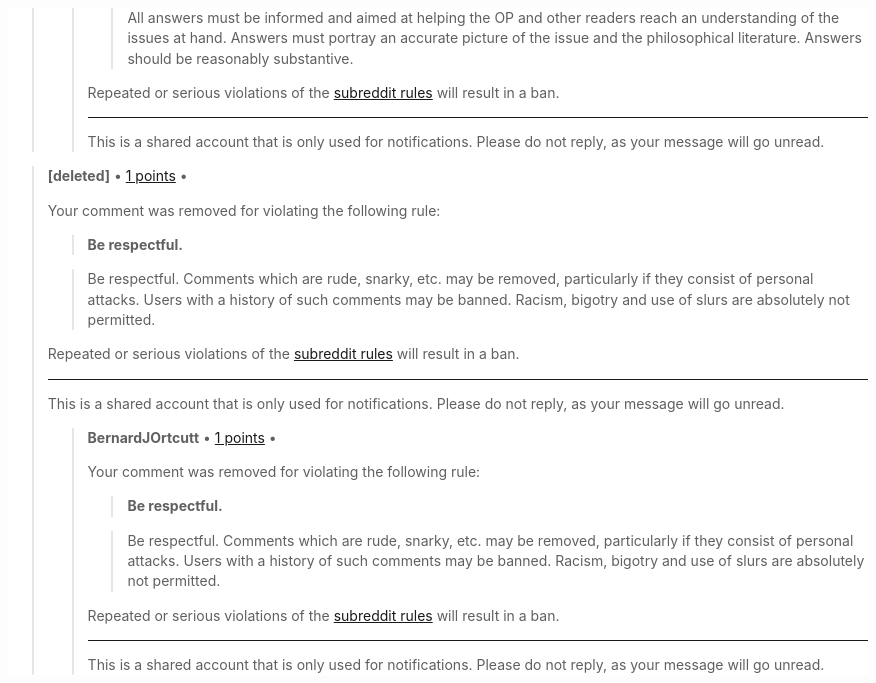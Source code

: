> > > All answers must be informed and aimed at helping the OP and other readers reach an understanding of the issues at hand. Answers must portray an accurate picture of the issue and the philosophical literature. Answers should be reasonably substantive.
> > 
> > Repeated or serious violations of the [subreddit rules](https://reddit.com/r/askphilosophy/wiki/rules) will result in a ban.
> > 
> > ---
> > 
> > This is a shared account that is only used for notifications. Please do not reply, as your message will go unread.

> **\[deleted\]** • [1 points](https://reddit.com/r/askphilosophy/comments/p41303/comment/h8w54zu/) •
> 
> Your comment was removed for violating the following rule:
> 
> > **Be respectful.**
> 
> > Be respectful. Comments which are rude, snarky, etc. may be removed, particularly if they consist of personal attacks. Users with a history of such comments may be banned. Racism, bigotry and use of slurs are absolutely not permitted.
> 
> Repeated or serious violations of the [subreddit rules](https://reddit.com/r/askphilosophy/wiki/rules) will result in a ban.
> 
> ---
> 
> This is a shared account that is only used for notifications. Please do not reply, as your message will go unread.
> 
> > **BernardJOrtcutt** • [1 points](https://reddit.com/r/askphilosophy/comments/p41303/comment/h8w5fr0/) •
> > 
> > Your comment was removed for violating the following rule:
> > 
> > > **Be respectful.**
> > 
> > > Be respectful. Comments which are rude, snarky, etc. may be removed, particularly if they consist of personal attacks. Users with a history of such comments may be banned. Racism, bigotry and use of slurs are absolutely not permitted.
> > 
> > Repeated or serious violations of the [subreddit rules](https://reddit.com/r/askphilosophy/wiki/rules) will result in a ban.
> > 
> > ---
> > 
> > This is a shared account that is only used for notifications. Please do not reply, as your message will go unread.